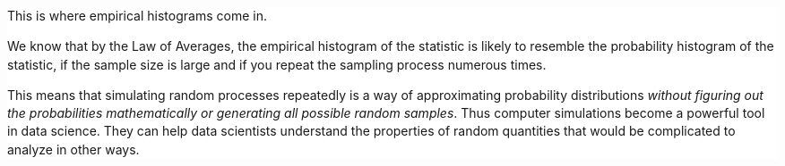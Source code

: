This is where empirical histograms come in.

We know that by the Law of Averages, the empirical histogram of the statistic is likely to resemble the probability histogram of the statistic, if the sample size is large and if you repeat the sampling process numerous times.

This means that simulating random processes repeatedly is a way of approximating probability distributions *without figuring out the probabilities mathematically or generating all possible random samples*. Thus computer simulations become a powerful tool in data science. They can help data scientists understand the properties of random quantities that would be complicated to analyze in other ways.
